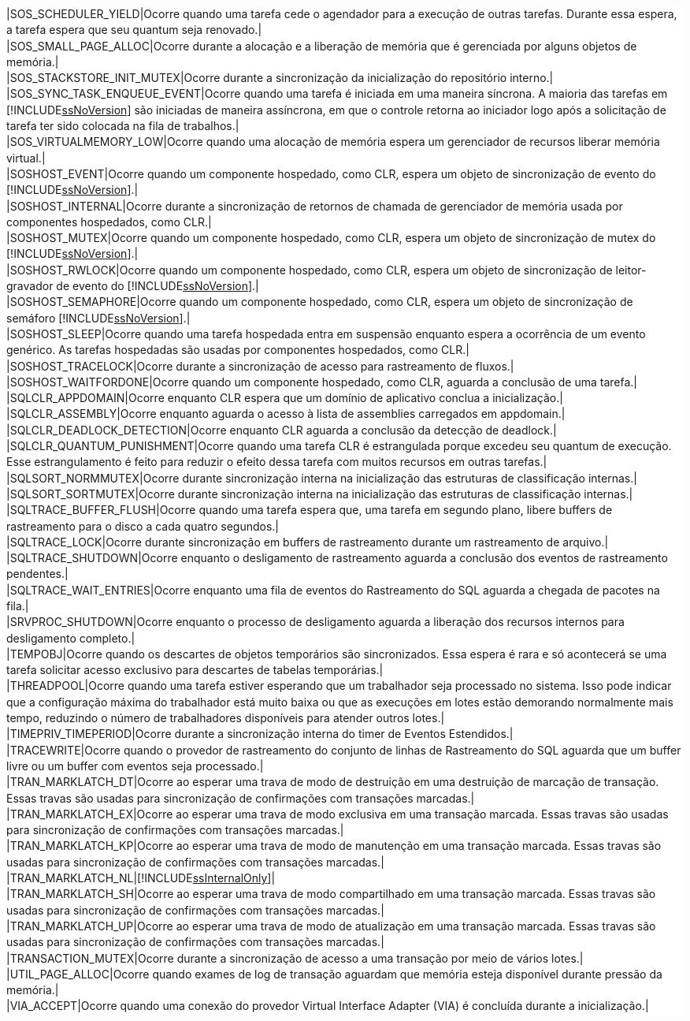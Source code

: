 |SOS_SCHEDULER_YIELD|Ocorre quando uma tarefa cede o agendador para a execução de outras tarefas. Durante essa espera, a tarefa espera que seu quantum seja renovado.|  
|SOS_SMALL_PAGE_ALLOC|Ocorre durante a alocação e a liberação de memória que é gerenciada por alguns objetos de memória.|  
|SOS_STACKSTORE_INIT_MUTEX|Ocorre durante a sincronização da inicialização do repositório interno.|  
|SOS_SYNC_TASK_ENQUEUE_EVENT|Ocorre quando uma tarefa é iniciada em uma maneira síncrona. A maioria das tarefas em [!INCLUDE[ssNoVersion](../../includes/ssnoversion-md.md)] são iniciadas de maneira assíncrona, em que o controle retorna ao iniciador logo após a solicitação de tarefa ter sido colocada na fila de trabalhos.|  
|SOS_VIRTUALMEMORY_LOW|Ocorre quando uma alocação de memória espera um gerenciador de recursos liberar memória virtual.|  
|SOSHOST_EVENT|Ocorre quando um componente hospedado, como CLR, espera um objeto de sincronização de evento do [!INCLUDE[ssNoVersion](../../includes/ssnoversion-md.md)].|  
|SOSHOST_INTERNAL|Ocorre durante a sincronização de retornos de chamada de gerenciador de memória usada por componentes hospedados, como CLR.|  
|SOSHOST_MUTEX|Ocorre quando um componente hospedado, como CLR, espera um objeto de sincronização de mutex do [!INCLUDE[ssNoVersion](../../includes/ssnoversion-md.md)].|  
|SOSHOST_RWLOCK|Ocorre quando um componente hospedado, como CLR, espera um objeto de sincronização de leitor-gravador de evento do [!INCLUDE[ssNoVersion](../../includes/ssnoversion-md.md)].|  
|SOSHOST_SEMAPHORE|Ocorre quando um componente hospedado, como CLR, espera um objeto de sincronização de semáforo [!INCLUDE[ssNoVersion](../../includes/ssnoversion-md.md)].|  
|SOSHOST_SLEEP|Ocorre quando uma tarefa hospedada entra em suspensão enquanto espera a ocorrência de um evento genérico. As tarefas hospedadas são usadas por componentes hospedados, como CLR.|  
|SOSHOST_TRACELOCK|Ocorre durante a sincronização de acesso para rastreamento de fluxos.|  
|SOSHOST_WAITFORDONE|Ocorre quando um componente hospedado, como CLR, aguarda a conclusão de uma tarefa.|  
|SQLCLR_APPDOMAIN|Ocorre enquanto CLR espera que um domínio de aplicativo conclua a inicialização.|  
|SQLCLR_ASSEMBLY|Ocorre enquanto aguarda o acesso à lista de assemblies carregados em appdomain.|  
|SQLCLR_DEADLOCK_DETECTION|Ocorre enquanto CLR aguarda a conclusão da detecção de deadlock.|  
|SQLCLR_QUANTUM_PUNISHMENT|Ocorre quando uma tarefa CLR é estrangulada porque excedeu seu quantum de execução. Esse estrangulamento é feito para reduzir o efeito dessa tarefa com muitos recursos em outras tarefas.|  
|SQLSORT_NORMMUTEX|Ocorre durante sincronização interna na inicialização das estruturas de classificação internas.|  
|SQLSORT_SORTMUTEX|Ocorre durante sincronização interna na inicialização das estruturas de classificação internas.|  
|SQLTRACE_BUFFER_FLUSH|Ocorre quando uma tarefa espera que, uma tarefa em segundo plano, libere buffers de rastreamento para o disco a cada quatro segundos.|  
|SQLTRACE_LOCK|Ocorre durante sincronização em buffers de rastreamento durante um rastreamento de arquivo.|  
|SQLTRACE_SHUTDOWN|Ocorre enquanto o desligamento de rastreamento aguarda a conclusão dos eventos de rastreamento pendentes.|  
|SQLTRACE_WAIT_ENTRIES|Ocorre enquanto uma fila de eventos do Rastreamento do SQL aguarda a chegada de pacotes na fila.|  
|SRVPROC_SHUTDOWN|Ocorre enquanto o processo de desligamento aguarda a liberação dos recursos internos para desligamento completo.|  
|TEMPOBJ|Ocorre quando os descartes de objetos temporários são sincronizados. Essa espera é rara e só acontecerá se uma tarefa solicitar acesso exclusivo para descartes de tabelas temporárias.|  
|THREADPOOL|Ocorre quando uma tarefa estiver esperando que um trabalhador seja processado no sistema. Isso pode indicar que a configuração máxima do trabalhador está muito baixa ou que as execuções em lotes estão demorando normalmente mais tempo, reduzindo o número de trabalhadores disponíveis para atender outros lotes.|  
|TIMEPRIV_TIMEPERIOD|Ocorre durante a sincronização interna do timer de Eventos Estendidos.|  
|TRACEWRITE|Ocorre quando o provedor de rastreamento do conjunto de linhas de Rastreamento do SQL aguarda que um buffer livre ou um buffer com eventos seja processado.|  
|TRAN_MARKLATCH_DT|Ocorre ao esperar uma trava de modo de destruição em uma destruição de marcação de transação. Essas travas são usadas para sincronização de confirmações com transações marcadas.|  
|TRAN_MARKLATCH_EX|Ocorre ao esperar uma trava de modo exclusiva em uma transação marcada. Essas travas são usadas para sincronização de confirmações com transações marcadas.|  
|TRAN_MARKLATCH_KP|Ocorre ao esperar uma trava de modo de manutenção em uma transação marcada. Essas travas são usadas para sincronização de confirmações com transações marcadas.|  
|TRAN_MARKLATCH_NL|[!INCLUDE[ssInternalOnly](../../includes/ssinternalonly-md.md)]|  
|TRAN_MARKLATCH_SH|Ocorre ao esperar uma trava de modo compartilhado em uma transação marcada. Essas travas são usadas para sincronização de confirmações com transações marcadas.|  
|TRAN_MARKLATCH_UP|Ocorre ao esperar uma trava de modo de atualização em uma transação marcada. Essas travas são usadas para sincronização de confirmações com transações marcadas.|  
|TRANSACTION_MUTEX|Ocorre durante a sincronização de acesso a uma transação por meio de vários lotes.|  
|UTIL_PAGE_ALLOC|Ocorre quando exames de log de transação aguardam que memória esteja disponível durante pressão da memória.|  
|VIA_ACCEPT|Ocorre quando uma conexão do provedor Virtual Interface Adapter (VIA) é concluída durante a inicialização.|  